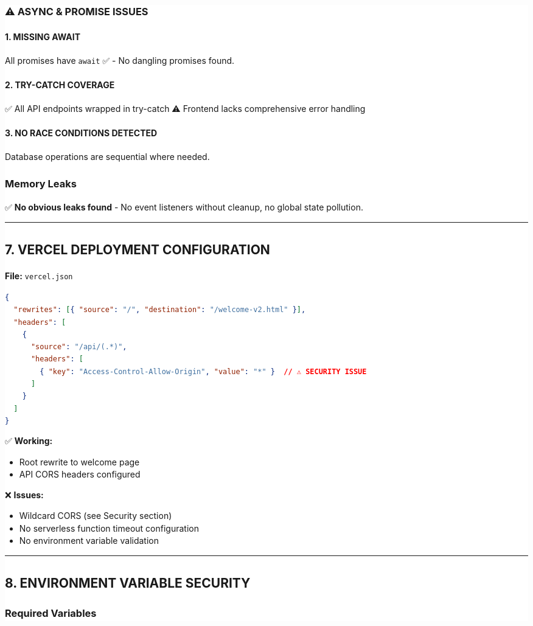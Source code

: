 ### ⚠️ **ASYNC & PROMISE ISSUES**

#### 1. **MISSING AWAIT**

All promises have `await` ✅ - No dangling promises found.

#### 2. **TRY-CATCH COVERAGE**

✅ All API endpoints wrapped in try-catch
⚠️ Frontend lacks comprehensive error handling

#### 3. **NO RACE CONDITIONS DETECTED**

Database operations are sequential where needed.

### Memory Leaks

✅ **No obvious leaks found** - No event listeners without cleanup, no global state pollution.

---

## 7. VERCEL DEPLOYMENT CONFIGURATION

**File:** `vercel.json`

```json
{
  "rewrites": [{ "source": "/", "destination": "/welcome-v2.html" }],
  "headers": [
    {
      "source": "/api/(.*)",
      "headers": [
        { "key": "Access-Control-Allow-Origin", "value": "*" }  // ⚠️ SECURITY ISSUE
      ]
    }
  ]
}
```

✅ **Working:**
- Root rewrite to welcome page
- API CORS headers configured

❌ **Issues:**
- Wildcard CORS (see Security section)
- No serverless function timeout configuration
- No environment variable validation

---

## 8. ENVIRONMENT VARIABLE SECURITY

### Required Variables
